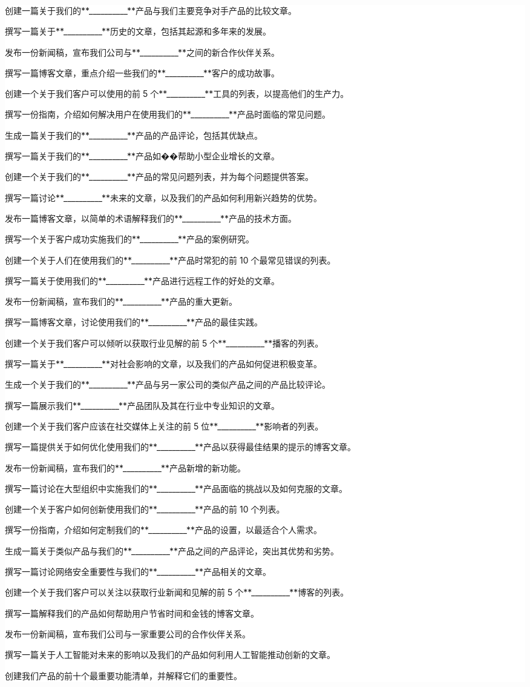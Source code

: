 创建一篇关于我们的**__________**产品与我们主要竞争对手产品的比较文章。

撰写一篇关于**__________**历史的文章，包括其起源和多年来的发展。

发布一份新闻稿，宣布我们公司与**__________**之间的新合作伙伴关系。

撰写一篇博客文章，重点介绍一些我们的**__________**客户的成功故事。

创建一个关于我们客户可以使用的前 5 个**__________**工具的列表，以提高他们的生产力。

撰写一份指南，介绍如何解决用户在使用我们的**__________**产品时面临的常见问题。

生成一篇关于我们的**__________**产品的产品评论，包括其优缺点。

撰写一篇关于我们的**__________**产品如��帮助小型企业增长的文章。

创建一个关于我们的**__________**产品的常见问题列表，并为每个问题提供答案。

撰写一篇讨论**__________**未来的文章，以及我们的产品如何利用新兴趋势的优势。

发布一篇博客文章，以简单的术语解释我们的**__________**产品的技术方面。

撰写一个关于客户成功实施我们的**__________**产品的案例研究。

创建一个关于人们在使用我们的**__________**产品时常犯的前 10 个最常见错误的列表。

撰写一篇关于使用我们的**__________**产品进行远程工作的好处的文章。

发布一份新闻稿，宣布我们的**__________**产品的重大更新。

撰写一篇博客文章，讨论使用我们的**__________**产品的最佳实践。

创建一个关于我们客户可以倾听以获取行业见解的前 5 个**__________**播客的列表。

撰写一篇关于**__________**对社会影响的文章，以及我们的产品如何促进积极变革。

生成一个关于我们的**__________**产品与另一家公司的类似产品之间的产品比较评论。

撰写一篇展示我们**__________**产品团队及其在行业中专业知识的文章。

创建一个关于我们客户应该在社交媒体上关注的前 5 位**__________**影响者的列表。

撰写一篇提供关于如何优化使用我们的**__________**产品以获得最佳结果的提示的博客文章。

发布一份新闻稿，宣布我们的**__________**产品新增的新功能。

撰写一篇讨论在大型组织中实施我们的**__________**产品面临的挑战以及如何克服的文章。

创建一个关于客户如何创新使用我们的**__________**产品的前 10 个列表。

撰写一份指南，介绍如何定制我们的**__________**产品的设置，以最适合个人需求。

生成一篇关于类似产品与我们的**__________**产品之间的产品评论，突出其优势和劣势。

撰写一篇讨论网络安全重要性与我们的**__________**产品相关的文章。

创建一个关于我们客户可以关注以获取行业新闻和见解的前 5 个**__________**博客的列表。

撰写一篇解释我们的产品如何帮助用户节省时间和金钱的博客文章。

发布一份新闻稿，宣布我们公司与一家重要公司的合作伙伴关系。

撰写一篇关于人工智能对未来的影响以及我们的产品如何利用人工智能推动创新的文章。

创建我们产品的前十个最重要功能清单，并解释它们的重要性。

